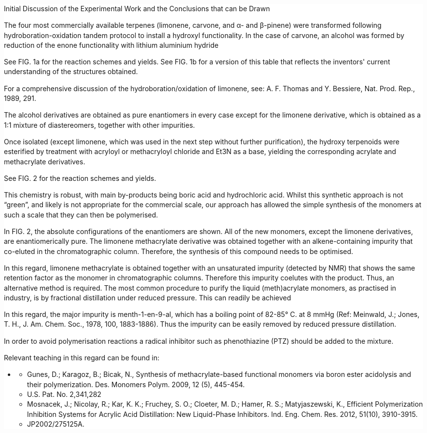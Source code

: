 Initial Discussion of the Experimental Work and the Conclusions that can be Drawn

The four most commercially available terpenes (limonene, carvone, and α- and β-pinene) were transformed following hydroboration-oxidation tandem protocol to install a hydroxyl functionality. In the case of carvone, an alcohol was formed by reduction of the enone functionality with lithium aluminium hydride

See FIG. 1a for the reaction schemes and yields. See FIG. 1b for a version of this table that reflects the inventors' current understanding of the structures obtained.

For a comprehensive discussion of the hydroboration/oxidation of limonene, see: A. F. Thomas and Y. Bessiere, Nat. Prod. Rep., 1989, 291.

The alcohol derivatives are obtained as pure enantiomers in every case except for the limonene derivative, which is obtained as a 1:1 mixture of diastereomers, together with other impurities.

Once isolated (except limonene, which was used in the next step without further purification), the hydroxy terpenoids were esterified by treatment with acryloyl or methacryloyl chloride and Et3N as a base, yielding the corresponding acrylate and methacrylate derivatives.

See FIG. 2 for the reaction schemes and yields.

This chemistry is robust, with main by-products being boric acid and hydrochloric acid. Whilst this synthetic approach is not “green”, and likely is not appropriate for the commercial scale, our approach has allowed the simple synthesis of the monomers at such a scale that they can then be polymerised.

In FIG. 2, the absolute configurations of the enantiomers are shown. All of the new monomers, except the limonene derivatives, are enantiomerically pure. The limonene methacrylate derivative was obtained together with an alkene-containing impurity that co-eluted in the chromatographic column. Therefore, the synthesis of this compound needs to be optimised.

In this regard, limonene methacrylate is obtained together with an unsaturated impurity (detected by NMR) that shows the same retention factor as the monomer in chromatographic columns. Therefore this impurity coelutes with the product. Thus, an alternative method is required. The most common procedure to purify the liquid (meth)acrylate monomers, as practised in industry, is by fractional distillation under reduced pressure. This can readily be achieved

In this regard, the major impurity is menth-1-en-9-al, which has a boiling point of 82-85° C. at 8 mmHg (Ref: Meinwald, J.; Jones, T. H., J. Am. Chem. Soc., 1978, 100, 1883-1886). Thus the impurity can be easily removed by reduced pressure distillation.

In order to avoid polymerisation reactions a radical inhibitor such as phenothiazine (PTZ) should be added to the mixture.

Relevant teaching in this regard can be found in:


- - Gunes, D.; Karagoz, B.; Bicak, N., Synthesis of methacrylate-based
    functional monomers via boron ester acidolysis and their
    polymerization. Des. Monomers Polym. 2009, 12 (5), 445-454.
  - U.S. Pat. No. 2,341,282
  - Mosnacek, J.; Nicolay, R.; Kar, K. K.; Fruchey, S. O.; Cloeter, M.
    D.; Hamer, R. S.; Matyjaszewski, K., Efficient Polymerization
    Inhibition Systems for Acrylic Acid Distillation: New Liquid-Phase
    Inhibitors. Ind. Eng. Chem. Res. 2012, 51(10), 3910-3915.
  - JP2002/275125A.
